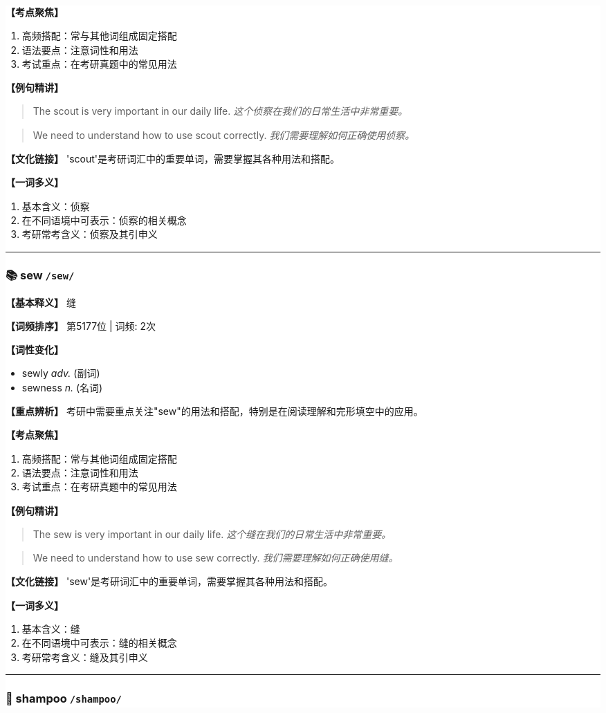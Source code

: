 **【考点聚焦】**
1. 高频搭配：常与其他词组成固定搭配
2. 语法要点：注意词性和用法
3. 考试重点：在考研真题中的常见用法

**【例句精讲】**
> The scout is very important in our daily life.
> *这个侦察在我们的日常生活中非常重要。*

> We need to understand how to use scout correctly.
> *我们需要理解如何正确使用侦察。*

**【文化链接】**
'scout'是考研词汇中的重要单词，需要掌握其各种用法和搭配。

**【一词多义】**
1. 基本含义：侦察
2. 在不同语境中可表示：侦察的相关概念
3. 考研常考含义：侦察及其引申义

---
### 📚 sew `/sew/`

**【基本释义】** 缝

**【词频排序】** 第5177位 | 词频: 2次

**【词性变化】**
- sewly *adv.* (副词)
- sewness *n.* (名词)

**【重点辨析】**
考研中需要重点关注"sew"的用法和搭配，特别是在阅读理解和完形填空中的应用。

**【考点聚焦】**
1. 高频搭配：常与其他词组成固定搭配
2. 语法要点：注意词性和用法
3. 考试重点：在考研真题中的常见用法

**【例句精讲】**
> The sew is very important in our daily life.
> *这个缝在我们的日常生活中非常重要。*

> We need to understand how to use sew correctly.
> *我们需要理解如何正确使用缝。*

**【文化链接】**
'sew'是考研词汇中的重要单词，需要掌握其各种用法和搭配。

**【一词多义】**
1. 基本含义：缝
2. 在不同语境中可表示：缝的相关概念
3. 考研常考含义：缝及其引申义

---
### 💎 shampoo `/shampoo/`
